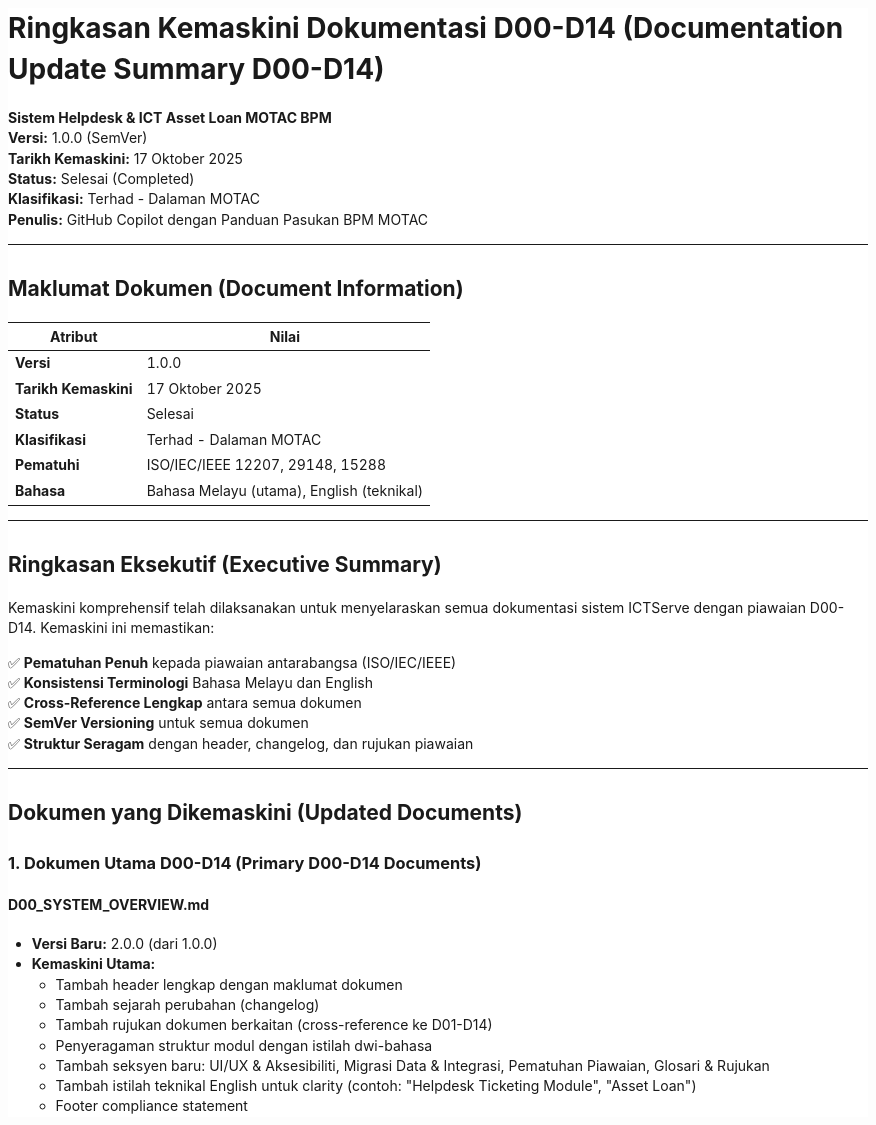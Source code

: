# Ringkasan Kemaskini Dokumentasi D00-D14 (Documentation Update Summary D00-D14)

**Sistem Helpdesk & ICT Asset Loan MOTAC BPM**  
**Versi:** 1.0.0 (SemVer)  
**Tarikh Kemaskini:** 17 Oktober 2025  
**Status:** Selesai (Completed)  
**Klasifikasi:** Terhad - Dalaman MOTAC  
**Penulis:** GitHub Copilot dengan Panduan Pasukan BPM MOTAC

---

## Maklumat Dokumen (Document Information)

| Atribut                | Nilai                                    |
|------------------------|------------------------------------------|
| **Versi**              | 1.0.0                                    |
| **Tarikh Kemaskini**   | 17 Oktober 2025                          |
| **Status**             | Selesai                                  |
| **Klasifikasi**        | Terhad - Dalaman MOTAC                   |
| **Pematuhi**           | ISO/IEC/IEEE 12207, 29148, 15288         |
| **Bahasa**             | Bahasa Melayu (utama), English (teknikal)|

---

## Ringkasan Eksekutif (Executive Summary)

Kemaskini komprehensif telah dilaksanakan untuk menyelaraskan semua dokumentasi sistem ICTServe dengan piawaian D00-D14. Kemaskini ini memastikan:

✅ **Pematuhan Penuh** kepada piawaian antarabangsa (ISO/IEC/IEEE)  
✅ **Konsistensi Terminologi** Bahasa Melayu dan English  
✅ **Cross-Reference Lengkap** antara semua dokumen  
✅ **SemVer Versioning** untuk semua dokumen  
✅ **Struktur Seragam** dengan header, changelog, dan rujukan piawaian

---

## Dokumen yang Dikemaskini (Updated Documents)

### 1. Dokumen Utama D00-D14 (Primary D00-D14 Documents)

#### D00_SYSTEM_OVERVIEW.md

- **Versi Baru:** 2.0.0 (dari 1.0.0)
- **Kemaskini Utama:**
  - Tambah header lengkap dengan maklumat dokumen
  - Tambah sejarah perubahan (changelog)
  - Tambah rujukan dokumen berkaitan (cross-reference ke D01-D14)
  - Penyeragaman struktur modul dengan istilah dwi-bahasa
  - Tambah seksyen baru: UI/UX & Aksesibiliti, Migrasi Data & Integrasi, Pematuhan Piawaian, Glosari & Rujukan
  - Tambah istilah teknikal English untuk clarity (contoh: "Helpdesk Ticketing Module", "Asset Loan")
  - Footer compliance statement
